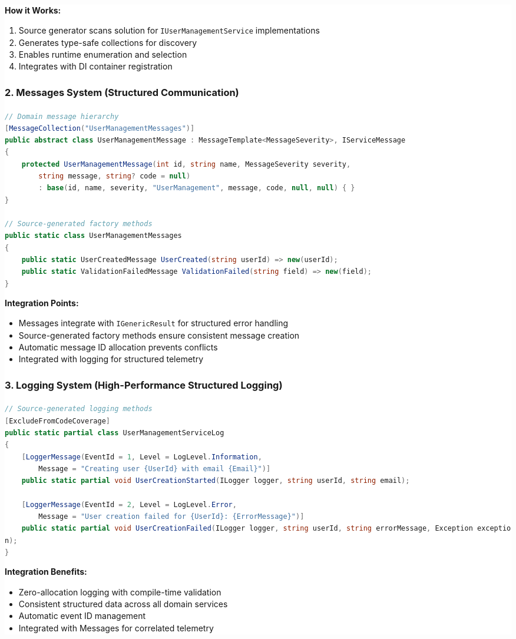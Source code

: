 **How it Works:**
1. Source generator scans solution for `IUserManagementService` implementations
2. Generates type-safe collections for discovery
3. Enables runtime enumeration and selection
4. Integrates with DI container registration

### 2. Messages System (Structured Communication)

```csharp
// Domain message hierarchy
[MessageCollection("UserManagementMessages")]
public abstract class UserManagementMessage : MessageTemplate<MessageSeverity>, IServiceMessage
{
    protected UserManagementMessage(int id, string name, MessageSeverity severity,
        string message, string? code = null)
        : base(id, name, severity, "UserManagement", message, code, null, null) { }
}

// Source-generated factory methods
public static class UserManagementMessages
{
    public static UserCreatedMessage UserCreated(string userId) => new(userId);
    public static ValidationFailedMessage ValidationFailed(string field) => new(field);
}
```

**Integration Points:**
- Messages integrate with `IGenericResult` for structured error handling
- Source-generated factory methods ensure consistent message creation
- Automatic message ID allocation prevents conflicts
- Integrated with logging for structured telemetry

### 3. Logging System (High-Performance Structured Logging)

```csharp
// Source-generated logging methods
[ExcludeFromCodeCoverage]
public static partial class UserManagementServiceLog
{
    [LoggerMessage(EventId = 1, Level = LogLevel.Information,
        Message = "Creating user {UserId} with email {Email}")]
    public static partial void UserCreationStarted(ILogger logger, string userId, string email);

    [LoggerMessage(EventId = 2, Level = LogLevel.Error,
        Message = "User creation failed for {UserId}: {ErrorMessage}")]
    public static partial void UserCreationFailed(ILogger logger, string userId, string errorMessage, Exception exception);
}
```

**Integration Benefits:**
- Zero-allocation logging with compile-time validation
- Consistent structured data across all domain services
- Automatic event ID management
- Integrated with Messages for correlated telemetry
